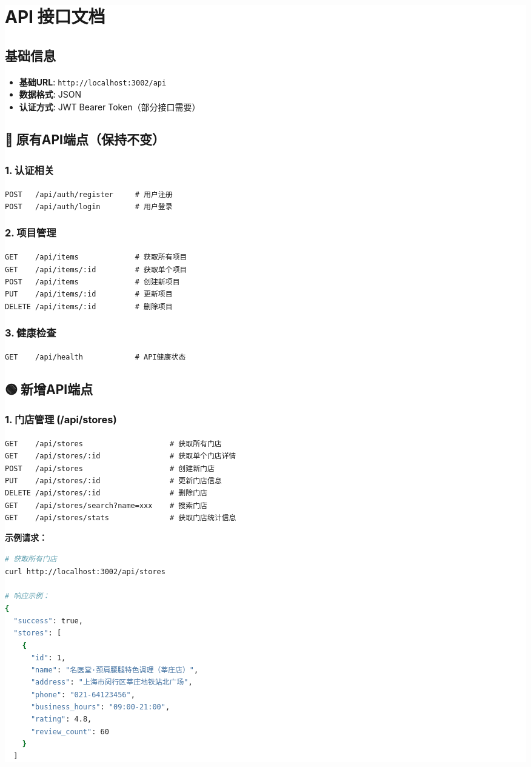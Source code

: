 # API 接口文档

## 基础信息
- **基础URL**: `http://localhost:3002/api`
- **数据格式**: JSON
- **认证方式**: JWT Bearer Token（部分接口需要）

## 🔵 原有API端点（保持不变）

### 1. 认证相关
```
POST   /api/auth/register     # 用户注册
POST   /api/auth/login        # 用户登录
```

### 2. 项目管理
```
GET    /api/items             # 获取所有项目
GET    /api/items/:id         # 获取单个项目
POST   /api/items             # 创建新项目
PUT    /api/items/:id         # 更新项目
DELETE /api/items/:id         # 删除项目
```

### 3. 健康检查
```
GET    /api/health            # API健康状态
```

## 🟢 新增API端点

### 1. 门店管理 (/api/stores)
```
GET    /api/stores                    # 获取所有门店
GET    /api/stores/:id                # 获取单个门店详情
POST   /api/stores                    # 创建新门店
PUT    /api/stores/:id                # 更新门店信息
DELETE /api/stores/:id                # 删除门店
GET    /api/stores/search?name=xxx    # 搜索门店
GET    /api/stores/stats              # 获取门店统计信息
```

**示例请求：**
```bash
# 获取所有门店
curl http://localhost:3002/api/stores

# 响应示例：
{
  "success": true,
  "stores": [
    {
      "id": 1,
      "name": "名医堂·颈肩腰腿特色调理（莘庄店）",
      "address": "上海市闵行区莘庄地铁站北广场",
      "phone": "021-64123456",
      "business_hours": "09:00-21:00",
      "rating": 4.8,
      "review_count": 60
    }
  ]
```
